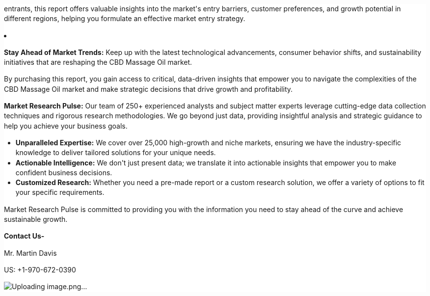 entrants, this report offers valuable insights into the market's entry barriers, customer preferences, and growth potential in different regions, helping you formulate an effective market entry strategy.</p></li><li><p><strong>Stay Ahead of Market Trends:</strong> Keep up with the latest technological advancements, consumer behavior shifts, and sustainability initiatives that are reshaping the CBD Massage Oil market.</p></li></ol><p>By purchasing this report, you gain access to critical, data-driven insights that empower you to navigate the complexities of the CBD Massage Oil market and make strategic decisions that drive growth and profitability.</p><p><strong>Market Research Pulse:</strong>&nbsp;Our team of 250+ experienced analysts and subject matter experts leverage cutting-edge data collection techniques and rigorous research methodologies. We go beyond just data, providing insightful analysis and strategic guidance to help you achieve your business goals.</p><ul><li><strong>Unparalleled Expertise:</strong>&nbsp;We cover over 25,000 high-growth and niche markets, ensuring we have the industry-specific knowledge to deliver tailored solutions for your unique needs.</li><li><strong>Actionable Intelligence:</strong>&nbsp;We don't just present data; we translate it into actionable insights that empower you to make confident business decisions.</li><li><strong>Customized Research:</strong>&nbsp;Whether you need a pre-made report or a custom research solution, we offer a variety of options to fit your specific requirements.</li></ul><p>Market Research Pulse is committed to providing you with the information you need to stay ahead of the curve and achieve sustainable growth.</p><p><strong>Contact Us-</strong></p><p>Mr. Martin Davis</p><p>US: +1-970-672-0390</p>
![Uploading image.png…]()
